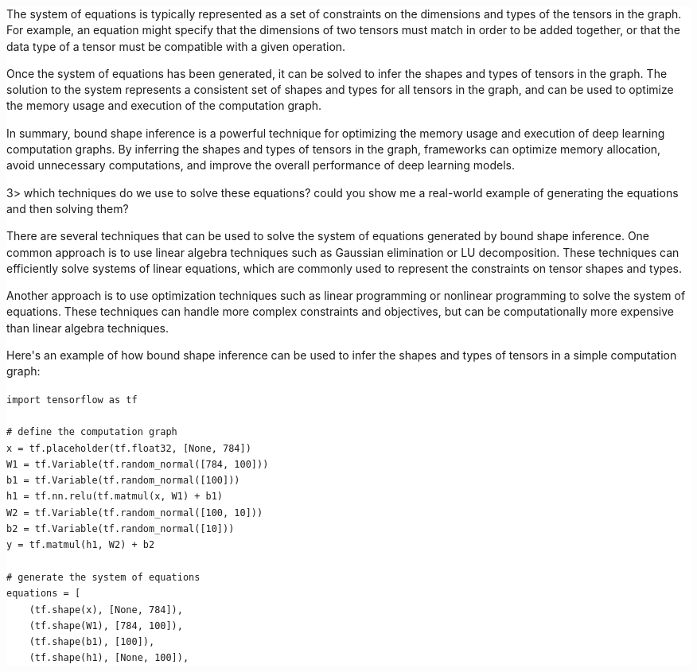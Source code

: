 The system of equations is typically represented
as a set of constraints on the dimensions and
types of the tensors in the graph. For example, an
equation might specify that the dimensions of two
tensors must match in order to be added together,
or that the data type of a tensor must be
compatible with a given operation.

Once the system of equations has been generated,
it can be solved to infer the shapes and types of
tensors in the graph. The solution to the system
represents a consistent set of shapes and types
for all tensors in the graph, and can be used to
optimize the memory usage and execution of the
computation graph.

In summary, bound shape inference is a powerful
technique for optimizing the memory usage and
execution of deep learning computation graphs. By
inferring the shapes and types of tensors in the
graph, frameworks can optimize memory allocation,
avoid unnecessary computations, and improve the
overall performance of deep learning models.

3> which techniques do we use to solve these
equations? could you show me a real-world example
of generating the equations and then solving them?

There are several techniques that can be used to
solve the system of equations generated by bound
shape inference. One common approach is to use
linear algebra techniques such as Gaussian
elimination or LU decomposition. These techniques
can efficiently solve systems of linear equations,
which are commonly used to represent the
constraints on tensor shapes and types.

Another approach is to use optimization techniques
such as linear programming or nonlinear
programming to solve the system of
equations. These techniques can handle more
complex constraints and objectives, but can be
computationally more expensive than linear algebra
techniques.

Here's an example of how bound shape inference can
be used to infer the shapes and types of tensors
in a simple computation graph:

```
import tensorflow as tf

# define the computation graph
x = tf.placeholder(tf.float32, [None, 784])
W1 = tf.Variable(tf.random_normal([784, 100]))
b1 = tf.Variable(tf.random_normal([100]))
h1 = tf.nn.relu(tf.matmul(x, W1) + b1)
W2 = tf.Variable(tf.random_normal([100, 10]))
b2 = tf.Variable(tf.random_normal([10]))
y = tf.matmul(h1, W2) + b2

# generate the system of equations
equations = [
    (tf.shape(x), [None, 784]),
    (tf.shape(W1), [784, 100]),
    (tf.shape(b1), [100]),
    (tf.shape(h1), [None, 100]),
```